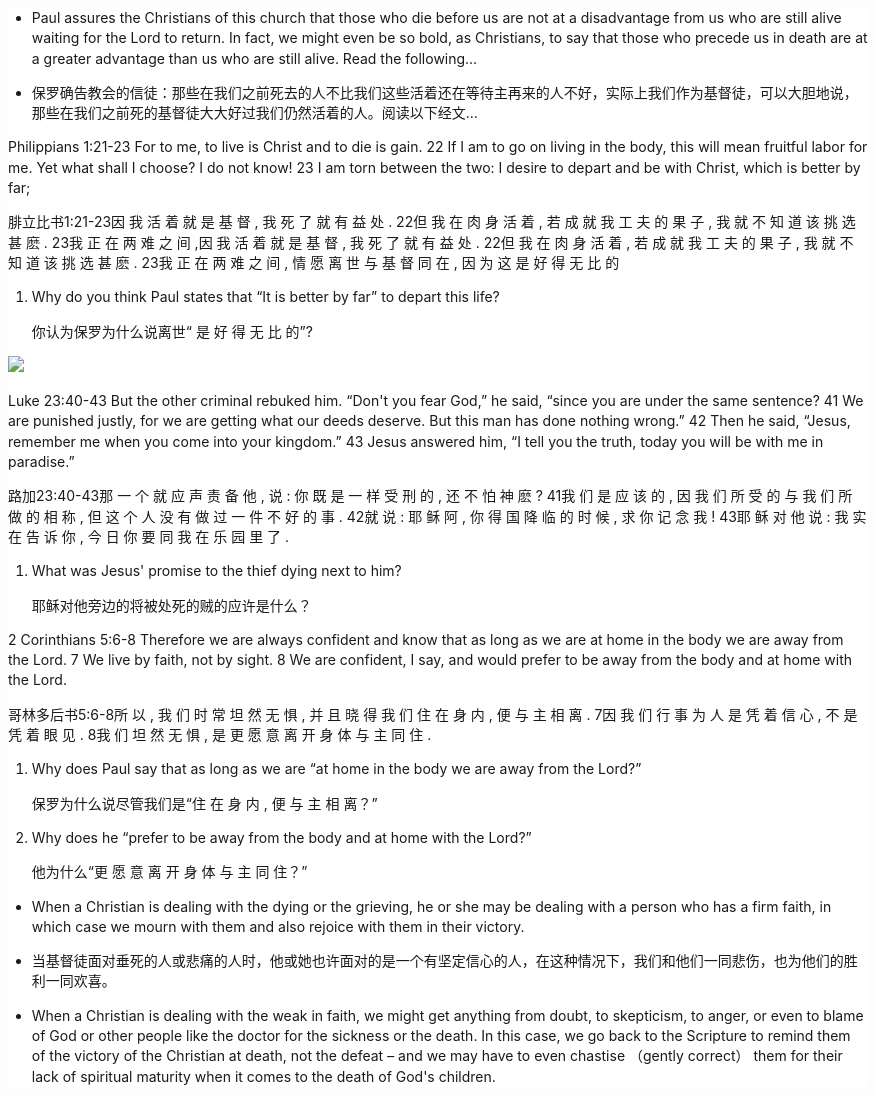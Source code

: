 - Paul assures the Christians of this church that those who die before us are not at a disadvantage from us who are still alive waiting for the Lord to return. In fact, we might even be so bold, as Christians, to say that those who precede us in death are at a greater advantage than us who are still alive. Read the following…

- 保罗确告教会的信徒：那些在我们之前死去的人不比我们这些活着还在等待主再来的人不好，实际上我们作为基督徒，可以大胆地说，那些在我们之前死的基督徒大大好过我们仍然活着的人。阅读以下经文…

Philippians 1:21-23 For to me, to live is Christ and to die is gain. 22 If I am to go on living in the body, this will mean fruitful labor for me. Yet what shall I choose? I do not know! 23 I am torn between the two: I desire to depart and be with Christ, which is better by far;

腓立比书1:21-23因 我 活 着 就 是 基 督 , 我 死 了 就 有 益 处 . 22但 我 在 肉 身 活 着 , 若 成 就 我 工 夫 的 果 子 , 我 就 不 知 道 该 挑 选 甚 麽 . 23我 正 在 两 难 之 间 ,因 我 活 着 就 是 基 督 , 我 死 了 就 有 益 处 . 22但 我 在 肉 身 活 着 , 若 成 就 我 工 夫 的 果 子 , 我 就 不 知 道 该 挑 选 甚 麽 . 23我 正 在 两 难 之 间 , 情 愿 离 世 与 基 督 同 在 , 因 为 这 是 好 得 无 比 的

1. Why do you think Paul states that “It is better by far” to depart this life?

    你认为保罗为什么说离世“ 是 好 得 无 比 的”?

![](/images/note/jmx/5-4.jpg#right)

Luke 23:40-43 But the other criminal rebuked him. “Don't you fear God,” he said, “since you are under the same sentence? 41 We are punished justly, for we are getting what our deeds deserve. But this man has done nothing wrong.”  42 Then he said, “Jesus, remember me when you come into your kingdom.” 43 Jesus answered him, “I tell you the truth, today you will be with me in paradise.”

路加23:40-43那 一 个 就 应 声 责 备 他 , 说 : 你 既 是 一 样 受 刑 的 , 还 不 怕 神 麽 ? 41我 们 是 应 该 的 , 因 我 们 所 受 的 与 我 们 所 做 的 相 称 , 但 这 个 人 没 有 做 过 一 件 不 好 的 事 . 42就 说 : 耶 稣 阿 , 你 得 国 降 临 的 时 候 , 求 你 记 念 我 ! 43耶 稣 对 他 说 : 我 实 在 告 诉 你 , 今 日 你 要 同 我 在 乐 园 里 了 .

1. What was Jesus' promise to the thief dying next to him?

    耶稣对他旁边的将被处死的贼的应许是什么？

2 Corinthians 5:6-8 Therefore we are always confident and know that as long as we are at home in the body we are away from the Lord. 7 We live by faith, not by sight. 8 We are confident, I say, and would prefer to be away from the body and at home with the Lord.

哥林多后书5:6-8所 以 , 我 们 时 常 坦 然 无 惧 , 并 且 晓 得 我 们 住 在 身 内 , 便 与 主 相 离 . 7因 我 们 行 事 为 人 是 凭 着 信 心 , 不 是 凭 着 眼 见 . 8我 们 坦 然 无 惧 , 是 更 愿 意 离 开 身 体 与 主 同 住 .

1. Why does Paul say that as long as we are “at home in the body we are away from the Lord?”

    保罗为什么说尽管我们是“住 在 身 内 , 便 与 主 相 离？”

2. Why does he “prefer to be away from the body and at home with the Lord?”

    他为什么“更 愿 意 离 开 身 体 与 主 同 住？”

- When a Christian is dealing with the dying or the grieving, he or she may be dealing with a person who has a firm faith, in which case we mourn with them and also rejoice with them in their victory.

- 当基督徒面对垂死的人或悲痛的人时，他或她也许面对的是一个有坚定信心的人，在这种情况下，我们和他们一同悲伤，也为他们的胜利一同欢喜。

- When a Christian is dealing with the weak in faith, we might get anything from doubt, to skepticism, to anger, or even to blame of God or other people like the doctor for the sickness or the death. In this case, we go back to the Scripture to remind them of the victory of the Christian at death, not the defeat – and we may have to even chastise （gently correct） them for their lack of spiritual maturity when it comes to the death of God's children.
